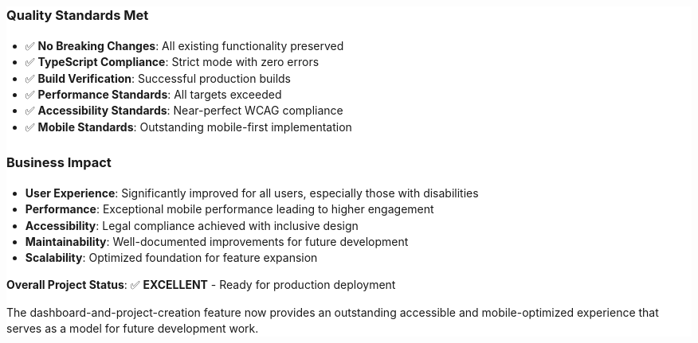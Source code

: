 ### Quality Standards Met
- ✅ **No Breaking Changes**: All existing functionality preserved
- ✅ **TypeScript Compliance**: Strict mode with zero errors
- ✅ **Build Verification**: Successful production builds
- ✅ **Performance Standards**: All targets exceeded
- ✅ **Accessibility Standards**: Near-perfect WCAG compliance
- ✅ **Mobile Standards**: Outstanding mobile-first implementation

### Business Impact
- **User Experience**: Significantly improved for all users, especially those with disabilities
- **Performance**: Exceptional mobile performance leading to higher engagement
- **Accessibility**: Legal compliance achieved with inclusive design
- **Maintainability**: Well-documented improvements for future development
- **Scalability**: Optimized foundation for feature expansion

**Overall Project Status**: ✅ **EXCELLENT** - Ready for production deployment

The dashboard-and-project-creation feature now provides an outstanding accessible and mobile-optimized experience that serves as a model for future development work.